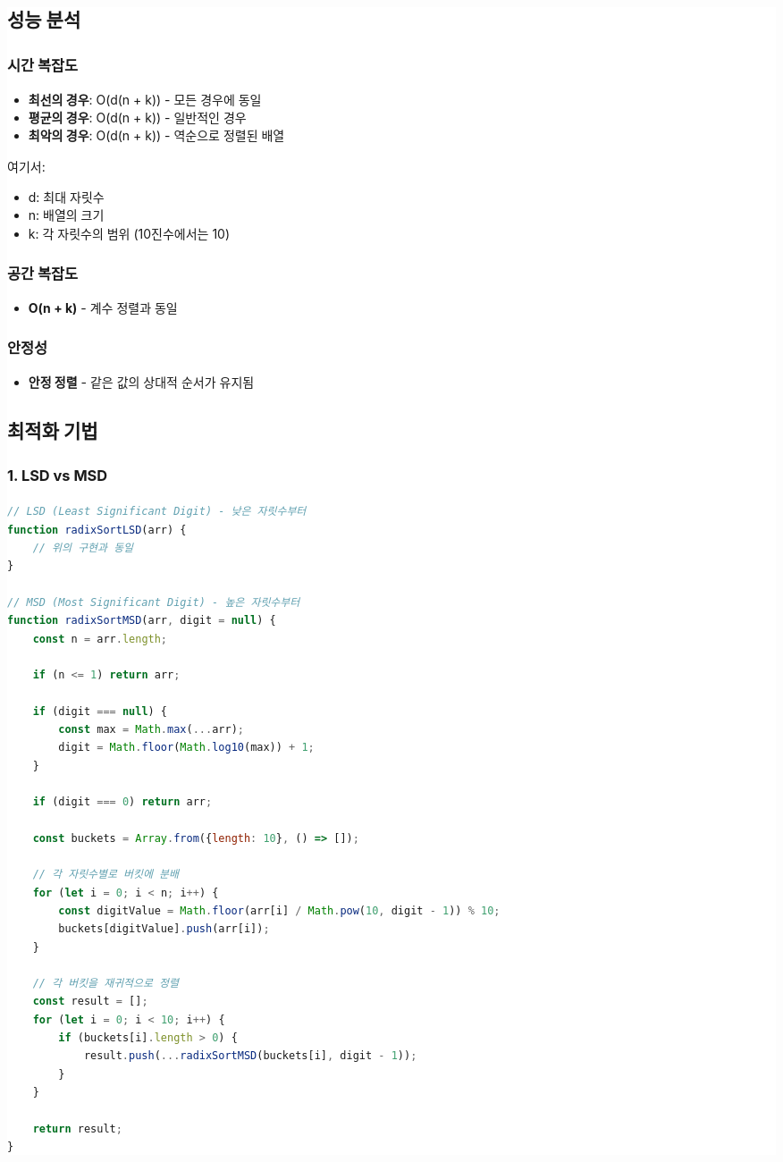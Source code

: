 ## 성능 분석

### 시간 복잡도
- **최선의 경우**: O(d(n + k)) - 모든 경우에 동일
- **평균의 경우**: O(d(n + k)) - 일반적인 경우
- **최악의 경우**: O(d(n + k)) - 역순으로 정렬된 배열

여기서:
- d: 최대 자릿수
- n: 배열의 크기
- k: 각 자릿수의 범위 (10진수에서는 10)

### 공간 복잡도
- **O(n + k)** - 계수 정렬과 동일

### 안정성
- **안정 정렬** - 같은 값의 상대적 순서가 유지됨

## 최적화 기법

### 1. LSD vs MSD
```javascript
// LSD (Least Significant Digit) - 낮은 자릿수부터
function radixSortLSD(arr) {
    // 위의 구현과 동일
}

// MSD (Most Significant Digit) - 높은 자릿수부터
function radixSortMSD(arr, digit = null) {
    const n = arr.length;
    
    if (n <= 1) return arr;
    
    if (digit === null) {
        const max = Math.max(...arr);
        digit = Math.floor(Math.log10(max)) + 1;
    }
    
    if (digit === 0) return arr;
    
    const buckets = Array.from({length: 10}, () => []);
    
    // 각 자릿수별로 버킷에 분배
    for (let i = 0; i < n; i++) {
        const digitValue = Math.floor(arr[i] / Math.pow(10, digit - 1)) % 10;
        buckets[digitValue].push(arr[i]);
    }
    
    // 각 버킷을 재귀적으로 정렬
    const result = [];
    for (let i = 0; i < 10; i++) {
        if (buckets[i].length > 0) {
            result.push(...radixSortMSD(buckets[i], digit - 1));
        }
    }
    
    return result;
}
```
